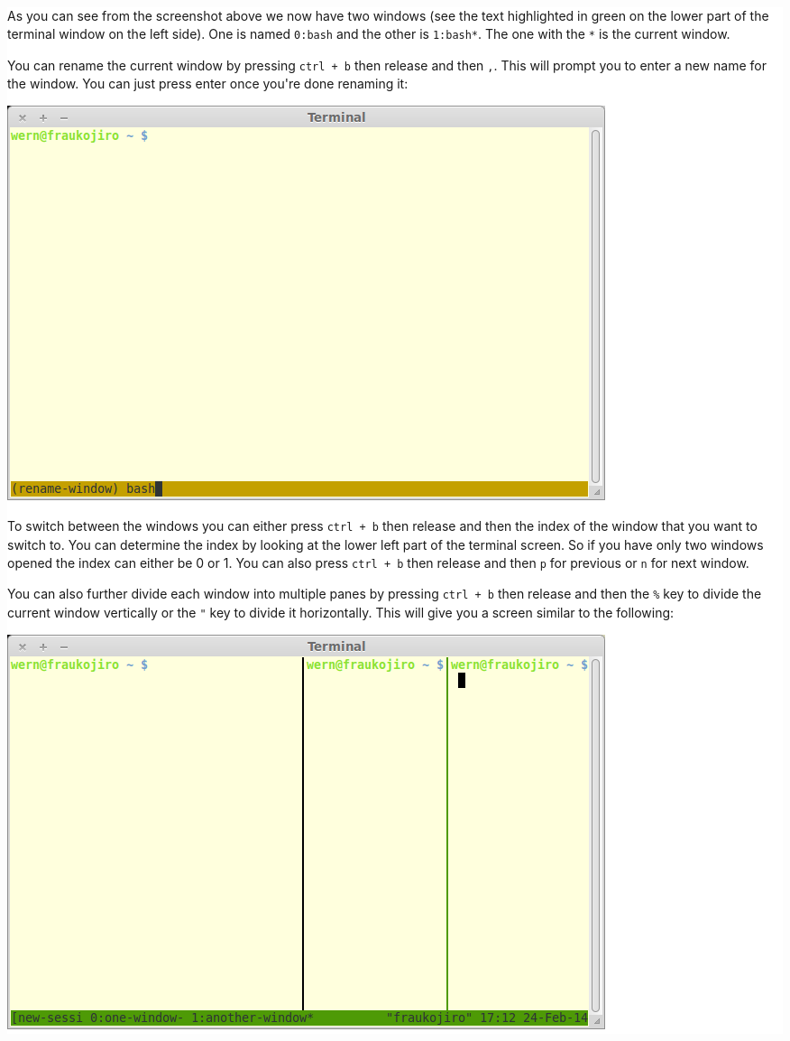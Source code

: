 As you can see from the screenshot above we now have two windows (see the text highlighted in green on the lower part of the terminal window on the left side). One is named `0:bash` and the other is `1:bash*`. The one with the `*` is the current window. 

You can rename the current window by pressing `ctrl + b` then release and then `,`. This will prompt you to enter a new name for the window. You can just press enter once you're done renaming it:

![tmux rename window](/images/posts/2014-02-21-a-whirlwind-tour-of-web-developer-tools-command-line-utilities/tmux-rename-window.png)

To switch between the windows you can either press `ctrl + b` then release and then the index of the window that you want to switch to. You can determine the index by looking at the lower left part of the terminal screen. So if you have only two windows opened the index can either be 0 or 1. You can also press `ctrl + b` then release and then `p` for previous or `n` for next window.

You can also further divide each window into multiple panes by pressing `ctrl + b` then release and then the `%` key to divide the current window vertically or the `"` key to divide it horizontally. This will give you a screen similar to the following:

![tmux panes](/images/posts/2014-02-21-a-whirlwind-tour-of-web-developer-tools-command-line-utilities/tmux-panes.png)
